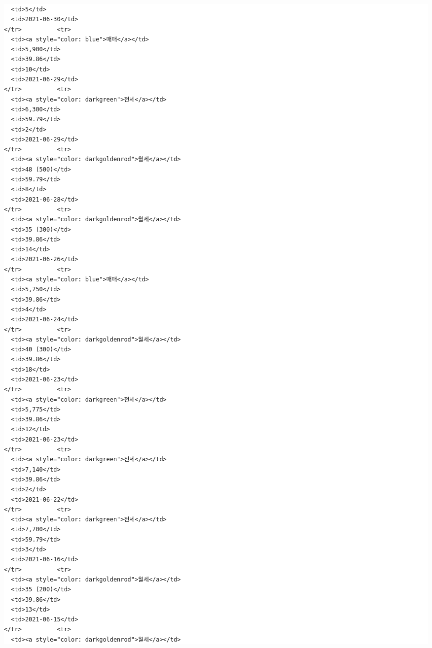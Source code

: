       <td>5</td>
      <td>2021-06-30</td>
    </tr>          <tr>
      <td><a style="color: blue">매매</a></td>
      <td>5,900</td>
      <td>39.86</td>
      <td>10</td>
      <td>2021-06-29</td>
    </tr>          <tr>
      <td><a style="color: darkgreen">전세</a></td>
      <td>6,300</td>
      <td>59.79</td>
      <td>2</td>
      <td>2021-06-29</td>
    </tr>          <tr>
      <td><a style="color: darkgoldenrod">월세</a></td>
      <td>48 (500)</td>
      <td>59.79</td>
      <td>8</td>
      <td>2021-06-28</td>
    </tr>          <tr>
      <td><a style="color: darkgoldenrod">월세</a></td>
      <td>35 (300)</td>
      <td>39.86</td>
      <td>14</td>
      <td>2021-06-26</td>
    </tr>          <tr>
      <td><a style="color: blue">매매</a></td>
      <td>5,750</td>
      <td>39.86</td>
      <td>4</td>
      <td>2021-06-24</td>
    </tr>          <tr>
      <td><a style="color: darkgoldenrod">월세</a></td>
      <td>40 (300)</td>
      <td>39.86</td>
      <td>18</td>
      <td>2021-06-23</td>
    </tr>          <tr>
      <td><a style="color: darkgreen">전세</a></td>
      <td>5,775</td>
      <td>39.86</td>
      <td>12</td>
      <td>2021-06-23</td>
    </tr>          <tr>
      <td><a style="color: darkgreen">전세</a></td>
      <td>7,140</td>
      <td>39.86</td>
      <td>2</td>
      <td>2021-06-22</td>
    </tr>          <tr>
      <td><a style="color: darkgreen">전세</a></td>
      <td>7,700</td>
      <td>59.79</td>
      <td>3</td>
      <td>2021-06-16</td>
    </tr>          <tr>
      <td><a style="color: darkgoldenrod">월세</a></td>
      <td>35 (200)</td>
      <td>39.86</td>
      <td>13</td>
      <td>2021-06-15</td>
    </tr>          <tr>
      <td><a style="color: darkgoldenrod">월세</a></td>